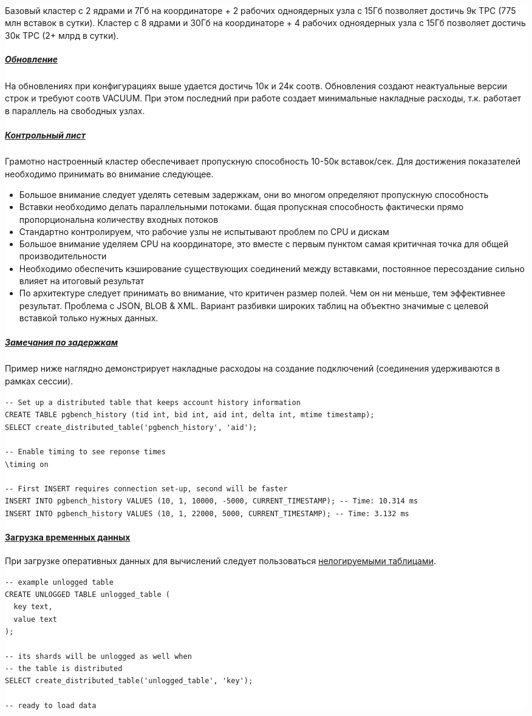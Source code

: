Базовый кластер с 2 ядрами и 7Гб на координаторе + 2 рабочих одноядерных узла с 15Гб позволяет достичь 9к TPC (775 млн вставок в сутки).
Кластер с 8 ядрами и 30Гб на координаторе + 4 рабочих одноядерных узла с 15Гб позволяет достичь 30к TPC (2+ млрд в сутки).

##### [Обновление](https://docs.citusdata.com/en/v12.0/performance/performance_tuning.html#update-throughput)
На обновлениях при конфигурациях выше удается достичь 10к и 24к соотв.
Обновления создают неактуальные версии строк и требуют соотв VACUUM. При этом последний при работе создает минимальные накладные расходы, т.к. работает в параллель на свободных узлах.

##### [Контрольный лист](https://docs.citusdata.com/en/v12.0/performance/performance_tuning.html#insert-and-update-throughput-checklist)
Грамотно настроенный кластер обеспечивает пропускную способность 10-50к вставок/сек.
Для достижения показателей необходимо принимать во внимание следующее.
* Большое внимание следует уделять сетевым задержкам, они во многом определяют пропускную способность
* Вставки необходимо делать параллельными потоками. бщая пропускная способность фактически прямо пропорциональна количеству входных потоков
* Стандартно контролируем, что рабочие узлы не испытывают проблем по CPU и дискам
* Большое внимание уделяем CPU на координаторе, это вместе с первым пунктом самая критичная точка для общей производительности
* Необходимо обеспечить кэширование существующих соединений между вставками, постоянное пересоздание сильно влияет на итоговый результат
* По архитектуре следует принимать во внимание, что критичен размер полей. Чем он ни меньше, тем эффективнее результат. Проблема с JSON, BLOB & XML. Вариант разбивки широких таблиц на объектно значимые с целевой вставкой только нужных данных.

##### [Замечания по задержкам](https://docs.citusdata.com/en/v12.0/performance/performance_tuning.html#insert-and-update-latency)
Пример ниже наглядно демонстрирует накладные расходоы на создание подключений (соединения удерживаются в рамках сессии).
```
-- Set up a distributed table that keeps account history information
CREATE TABLE pgbench_history (tid int, bid int, aid int, delta int, mtime timestamp);
SELECT create_distributed_table('pgbench_history', 'aid');

-- Enable timing to see reponse times
\timing on

-- First INSERT requires connection set-up, second will be faster
INSERT INTO pgbench_history VALUES (10, 1, 10000, -5000, CURRENT_TIMESTAMP); -- Time: 10.314 ms
INSERT INTO pgbench_history VALUES (10, 1, 22000, 5000, CURRENT_TIMESTAMP); -- Time: 3.132 ms
```
#### [Загрузка временных данных](https://docs.citusdata.com/en/v12.0/performance/performance_tuning.html#staging-data-temporarily)
При загрузке оперативных данных для вычислений следует пользоваться [нелогируемыми таблицами](https://www.postgresql.org/docs/current/static/sql-createtable.html#SQL-CREATETABLE-UNLOGGED).
```
-- example unlogged table
CREATE UNLOGGED TABLE unlogged_table (
  key text,
  value text
);

-- its shards will be unlogged as well when
-- the table is distributed
SELECT create_distributed_table('unlogged_table', 'key');

-- ready to load data
```
